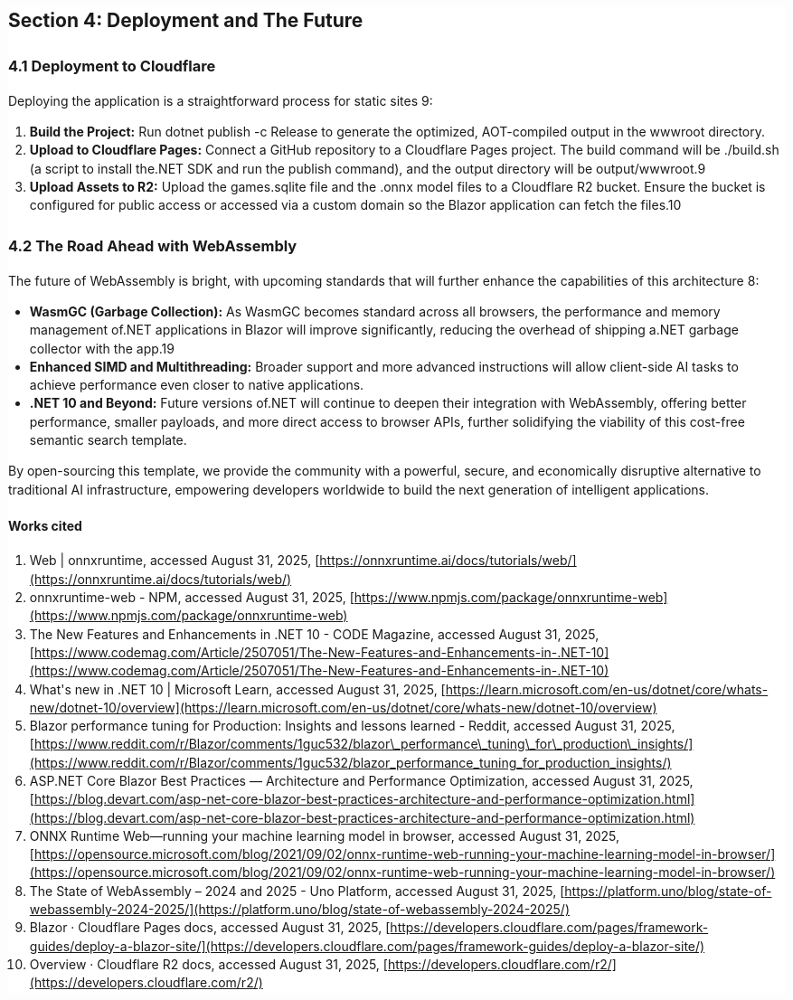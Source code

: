 ## **Section 4: Deployment and The Future**

### **4.1 Deployment to Cloudflare**

Deploying the application is a straightforward process for static sites 9:

1. **Build the Project:** Run dotnet publish \-c Release to generate the optimized, AOT-compiled output in the wwwroot directory.  
2. **Upload to Cloudflare Pages:** Connect a GitHub repository to a Cloudflare Pages project. The build command will be ./build.sh (a script to install the.NET SDK and run the publish command), and the output directory will be output/wwwroot.9  
3. **Upload Assets to R2:** Upload the games.sqlite file and the .onnx model files to a Cloudflare R2 bucket. Ensure the bucket is configured for public access or accessed via a custom domain so the Blazor application can fetch the files.10

### **4.2 The Road Ahead with WebAssembly**

The future of WebAssembly is bright, with upcoming standards that will further enhance the capabilities of this architecture 8:

* **WasmGC (Garbage Collection):** As WasmGC becomes standard across all browsers, the performance and memory management of.NET applications in Blazor will improve significantly, reducing the overhead of shipping a.NET garbage collector with the app.19  
* **Enhanced SIMD and Multithreading:** Broader support and more advanced instructions will allow client-side AI tasks to achieve performance even closer to native applications.  
* **.NET 10 and Beyond:** Future versions of.NET will continue to deepen their integration with WebAssembly, offering better performance, smaller payloads, and more direct access to browser APIs, further solidifying the viability of this cost-free semantic search template.

By open-sourcing this template, we provide the community with a powerful, secure, and economically disruptive alternative to traditional AI infrastructure, empowering developers worldwide to build the next generation of intelligent applications.

#### **Works cited**

1. Web | onnxruntime, accessed August 31, 2025, [https://onnxruntime.ai/docs/tutorials/web/](https://onnxruntime.ai/docs/tutorials/web/)  
2. onnxruntime-web \- NPM, accessed August 31, 2025, [https://www.npmjs.com/package/onnxruntime-web](https://www.npmjs.com/package/onnxruntime-web)  
3. The New Features and Enhancements in .NET 10 \- CODE Magazine, accessed August 31, 2025, [https://www.codemag.com/Article/2507051/The-New-Features-and-Enhancements-in-.NET-10](https://www.codemag.com/Article/2507051/The-New-Features-and-Enhancements-in-.NET-10)  
4. What's new in .NET 10 | Microsoft Learn, accessed August 31, 2025, [https://learn.microsoft.com/en-us/dotnet/core/whats-new/dotnet-10/overview](https://learn.microsoft.com/en-us/dotnet/core/whats-new/dotnet-10/overview)  
5. Blazor performance tuning for Production: Insights and lessons learned \- Reddit, accessed August 31, 2025, [https://www.reddit.com/r/Blazor/comments/1guc532/blazor\_performance\_tuning\_for\_production\_insights/](https://www.reddit.com/r/Blazor/comments/1guc532/blazor_performance_tuning_for_production_insights/)  
6. ASP.NET Core Blazor Best Practices — Architecture and Performance Optimization, accessed August 31, 2025, [https://blog.devart.com/asp-net-core-blazor-best-practices-architecture-and-performance-optimization.html](https://blog.devart.com/asp-net-core-blazor-best-practices-architecture-and-performance-optimization.html)  
7. ONNX Runtime Web—running your machine learning model in browser, accessed August 31, 2025, [https://opensource.microsoft.com/blog/2021/09/02/onnx-runtime-web-running-your-machine-learning-model-in-browser/](https://opensource.microsoft.com/blog/2021/09/02/onnx-runtime-web-running-your-machine-learning-model-in-browser/)  
8. The State of WebAssembly – 2024 and 2025 \- Uno Platform, accessed August 31, 2025, [https://platform.uno/blog/state-of-webassembly-2024-2025/](https://platform.uno/blog/state-of-webassembly-2024-2025/)  
9. Blazor · Cloudflare Pages docs, accessed August 31, 2025, [https://developers.cloudflare.com/pages/framework-guides/deploy-a-blazor-site/](https://developers.cloudflare.com/pages/framework-guides/deploy-a-blazor-site/)  
10. Overview · Cloudflare R2 docs, accessed August 31, 2025, [https://developers.cloudflare.com/r2/](https://developers.cloudflare.com/r2/)  